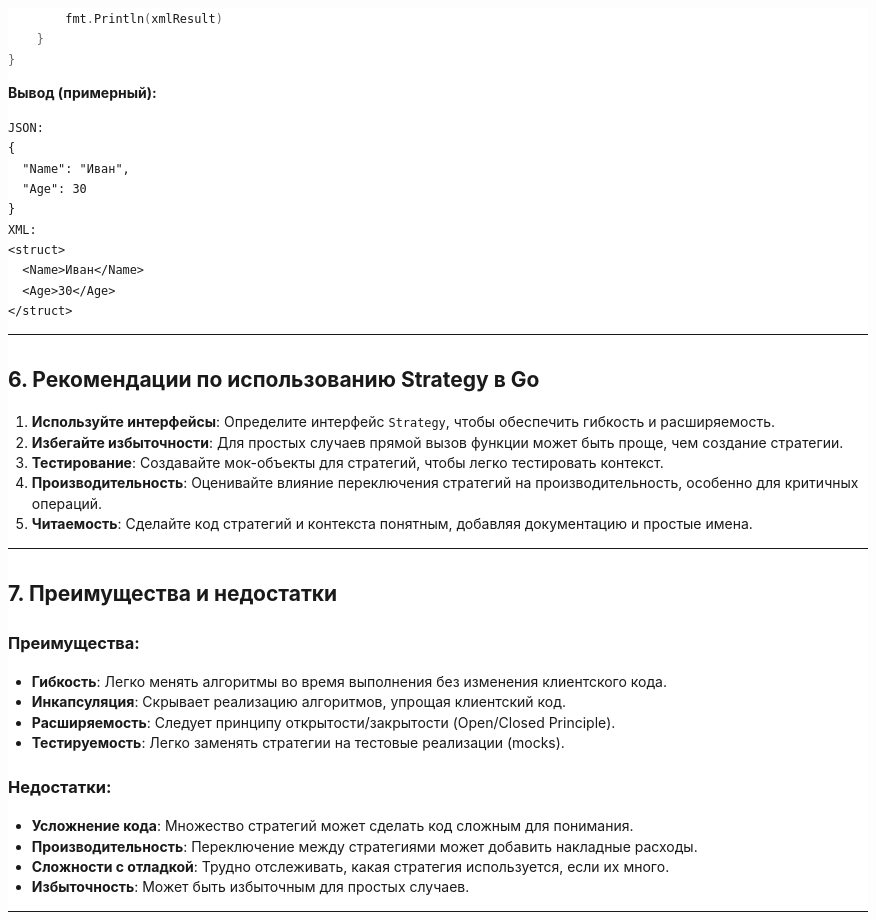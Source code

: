 ```go
        fmt.Println(xmlResult)
    }
}
```

**Вывод (примерный):**
```
JSON:
{
  "Name": "Иван",
  "Age": 30
}
XML:
<struct>
  <Name>Иван</Name>
  <Age>30</Age>
</struct>
```

---

## 6. Рекомендации по использованию Strategy в Go

1. **Используйте интерфейсы**: Определите интерфейс `Strategy`, чтобы обеспечить гибкость и расширяемость.
2. **Избегайте избыточности**: Для простых случаев прямой вызов функции может быть проще, чем создание стратегии.
3. **Тестирование**: Создавайте мок-объекты для стратегий, чтобы легко тестировать контекст.
4. **Производительность**: Оценивайте влияние переключения стратегий на производительность, особенно для критичных операций.
5. **Читаемость**: Сделайте код стратегий и контекста понятным, добавляя документацию и простые имена.

---

## 7. Преимущества и недостатки

### Преимущества:
- **Гибкость**: Легко менять алгоритмы во время выполнения без изменения клиентского кода.
- **Инкапсуляция**: Скрывает реализацию алгоритмов, упрощая клиентский код.
- **Расширяемость**: Следует принципу открытости/закрытости (Open/Closed Principle).
- **Тестируемость**: Легко заменять стратегии на тестовые реализации (mocks).

### Недостатки:
- **Усложнение кода**: Множество стратегий может сделать код сложным для понимания.
- **Производительность**: Переключение между стратегиями может добавить накладные расходы.
- **Сложности с отладкой**: Трудно отслеживать, какая стратегия используется, если их много.
- **Избыточность**: Может быть избыточным для простых случаев.

---

